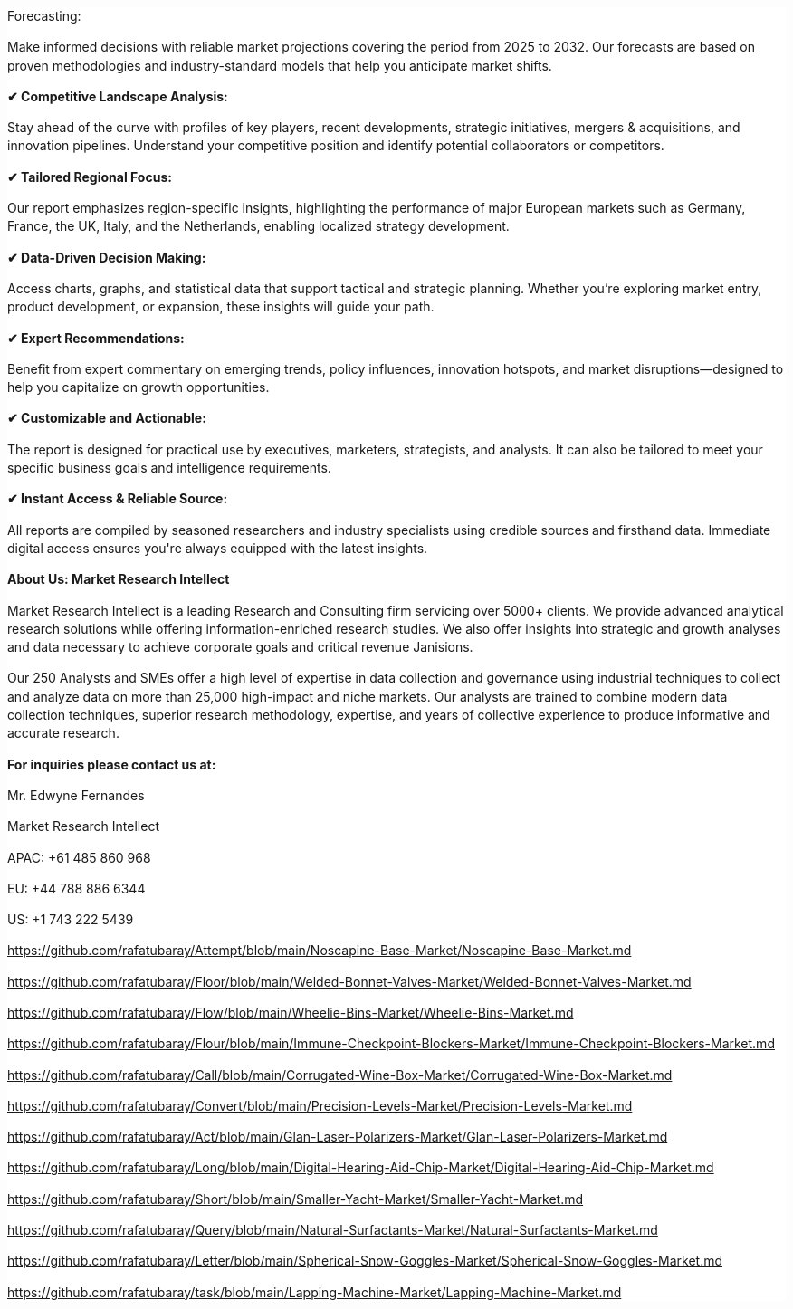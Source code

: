 Forecasting:</strong></p><p>Make informed decisions with reliable market projections covering the period from 2025 to 2032. Our forecasts are based on proven methodologies and industry-standard models that help you anticipate market shifts.</p><p><strong>✔ Competitive Landscape Analysis:</strong></p><p>Stay ahead of the curve with profiles of key players, recent developments, strategic initiatives, mergers &amp; acquisitions, and innovation pipelines. Understand your competitive position and identify potential collaborators or competitors.</p><p><strong>✔ Tailored Regional Focus:</strong></p><p>Our report emphasizes region-specific insights, highlighting the performance of major European markets such as Germany, France, the UK, Italy, and the Netherlands, enabling localized strategy development.</p><p><strong>✔ Data-Driven Decision Making:</strong></p><p>Access charts, graphs, and statistical data that support tactical and strategic planning. Whether you&rsquo;re exploring market entry, product development, or expansion, these insights will guide your path.</p><p><strong>✔ Expert Recommendations:</strong></p><p>Benefit from expert commentary on emerging trends, policy influences, innovation hotspots, and market disruptions&mdash;designed to help you capitalize on growth opportunities.</p><p><strong>✔ Customizable and Actionable:</strong></p><p>The report is designed for practical use by executives, marketers, strategists, and analysts. It can also be tailored to meet your specific business goals and intelligence requirements.</p><p><strong>✔ Instant Access &amp; Reliable Source:</strong></p><p>All reports are compiled by seasoned researchers and industry specialists using credible sources and firsthand data. Immediate digital access ensures you're always equipped with the latest insights.</p><p><strong><span class="font-[700]">About Us: Market Research Intellect</span></strong></p><p><span class="">Market Research Intellect is a leading Research and Consulting firm servicing over 5000+ clients. We provide advanced analytical research solutions while offering information-enriched research studies.&nbsp;</span>We also offer insights into strategic and growth analyses and data necessary to achieve corporate goals and critical revenue Janisions.</p><p><span class="">Our 250 Analysts and SMEs offer a high level of expertise in data collection and governance using industrial techniques to collect and analyze data on more than 25,000 high-impact and niche markets. Our analysts are trained to combine modern data collection techniques, superior research methodology, expertise, and years of collective experience to produce informative and accurate research.</span></p><p><strong>For inquiries please contact us at:</strong></p><p>Mr. Edwyne Fernandes</p><p>Market Research Intellect</p><p>APAC: +61 485 860 968</p><p>EU: +44 788 886 6344</p><p>US: +1 743 222 5439</p><p><a href="https://github.com/rafatubaray/Attempt/blob/main/Noscapine-Base-Market/Noscapine-Base-Market.md">https://github.com/rafatubaray/Attempt/blob/main/Noscapine-Base-Market/Noscapine-Base-Market.md</a></p><p><a href="https://github.com/rafatubaray/Floor/blob/main/Welded-Bonnet-Valves-Market/Welded-Bonnet-Valves-Market.md">https://github.com/rafatubaray/Floor/blob/main/Welded-Bonnet-Valves-Market/Welded-Bonnet-Valves-Market.md</a></p><p><a href="https://github.com/rafatubaray/Flow/blob/main/Wheelie-Bins-Market/Wheelie-Bins-Market.md">https://github.com/rafatubaray/Flow/blob/main/Wheelie-Bins-Market/Wheelie-Bins-Market.md</a></p><p><a href="https://github.com/rafatubaray/Flour/blob/main/Immune-Checkpoint-Blockers-Market/Immune-Checkpoint-Blockers-Market.md">https://github.com/rafatubaray/Flour/blob/main/Immune-Checkpoint-Blockers-Market/Immune-Checkpoint-Blockers-Market.md</a></p><p><a href="https://github.com/rafatubaray/Call/blob/main/Corrugated-Wine-Box-Market/Corrugated-Wine-Box-Market.md">https://github.com/rafatubaray/Call/blob/main/Corrugated-Wine-Box-Market/Corrugated-Wine-Box-Market.md</a></p><p><a href="https://github.com/rafatubaray/Convert/blob/main/Precision-Levels-Market/Precision-Levels-Market.md">https://github.com/rafatubaray/Convert/blob/main/Precision-Levels-Market/Precision-Levels-Market.md</a></p><p><a href="https://github.com/rafatubaray/Act/blob/main/Glan-Laser-Polarizers-Market/Glan-Laser-Polarizers-Market.md">https://github.com/rafatubaray/Act/blob/main/Glan-Laser-Polarizers-Market/Glan-Laser-Polarizers-Market.md</a></p><p><a href="https://github.com/rafatubaray/Long/blob/main/Digital-Hearing-Aid-Chip-Market/Digital-Hearing-Aid-Chip-Market.md">https://github.com/rafatubaray/Long/blob/main/Digital-Hearing-Aid-Chip-Market/Digital-Hearing-Aid-Chip-Market.md</a></p><p><a href="https://github.com/rafatubaray/Short/blob/main/Smaller-Yacht-Market/Smaller-Yacht-Market.md">https://github.com/rafatubaray/Short/blob/main/Smaller-Yacht-Market/Smaller-Yacht-Market.md</a></p><p><a href="https://github.com/rafatubaray/Query/blob/main/Natural-Surfactants-Market/Natural-Surfactants-Market.md">https://github.com/rafatubaray/Query/blob/main/Natural-Surfactants-Market/Natural-Surfactants-Market.md</a></p><p><a href="https://github.com/rafatubaray/Letter/blob/main/Spherical-Snow-Goggles-Market/Spherical-Snow-Goggles-Market.md">https://github.com/rafatubaray/Letter/blob/main/Spherical-Snow-Goggles-Market/Spherical-Snow-Goggles-Market.md</a></p><p><a href="https://github.com/rafatubaray/task/blob/main/Lapping-Machine-Market/Lapping-Machine-Market.md">https://github.com/rafatubaray/task/blob/main/Lapping-Machine-Market/Lapping-Machine-Market.md</a></p>
